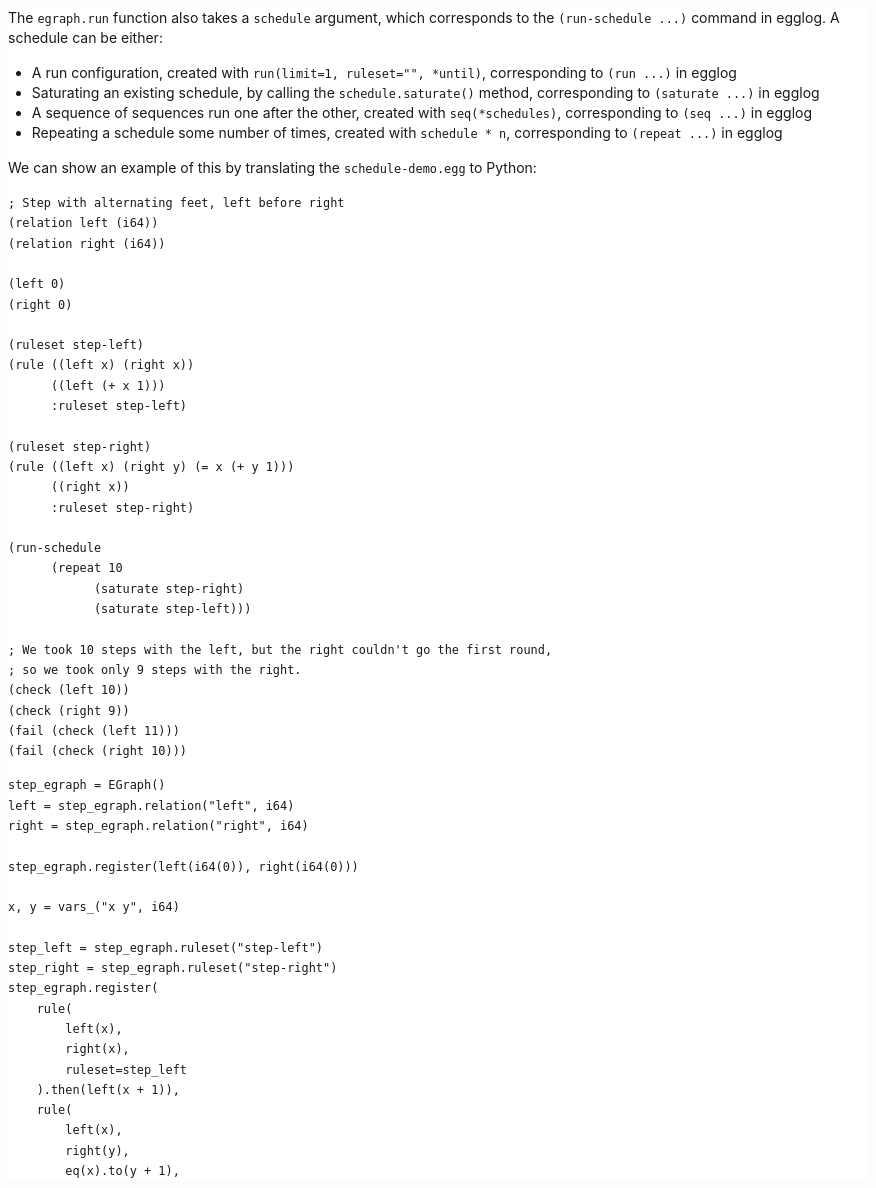 The `egraph.run` function also takes a `schedule` argument, which corresponds to the `(run-schedule ...)` command in egglog. A schedule can be either:

- A run configuration, created with `run(limit=1, ruleset="", *until)`, corresponding to `(run ...)` in egglog
- Saturating an existing schedule, by calling the `schedule.saturate()` method, corresponding to `(saturate ...)` in egglog
- A sequence of sequences run one after the other, created with `seq(*schedules)`, corresponding to `(seq ...)` in egglog
- Repeating a schedule some number of times, created with `schedule * n`, corresponding to `(repeat ...)` in egglog

We can show an example of this by translating the `schedule-demo.egg` to Python:

```
; Step with alternating feet, left before right
(relation left (i64))
(relation right (i64))

(left 0)
(right 0)

(ruleset step-left)
(rule ((left x) (right x))
      ((left (+ x 1)))
      :ruleset step-left)

(ruleset step-right)
(rule ((left x) (right y) (= x (+ y 1)))
      ((right x))
      :ruleset step-right)

(run-schedule
      (repeat 10
            (saturate step-right)
            (saturate step-left)))

; We took 10 steps with the left, but the right couldn't go the first round,
; so we took only 9 steps with the right.
(check (left 10))
(check (right 9))
(fail (check (left 11)))
(fail (check (right 10)))
```

```{code-cell} python
step_egraph = EGraph()
left = step_egraph.relation("left", i64)
right = step_egraph.relation("right", i64)

step_egraph.register(left(i64(0)), right(i64(0)))

x, y = vars_("x y", i64)

step_left = step_egraph.ruleset("step-left")
step_right = step_egraph.ruleset("step-right")
step_egraph.register(
    rule(
        left(x),
        right(x),
        ruleset=step_left
    ).then(left(x + 1)),
    rule(
        left(x),
        right(y),
        eq(x).to(y + 1),
```